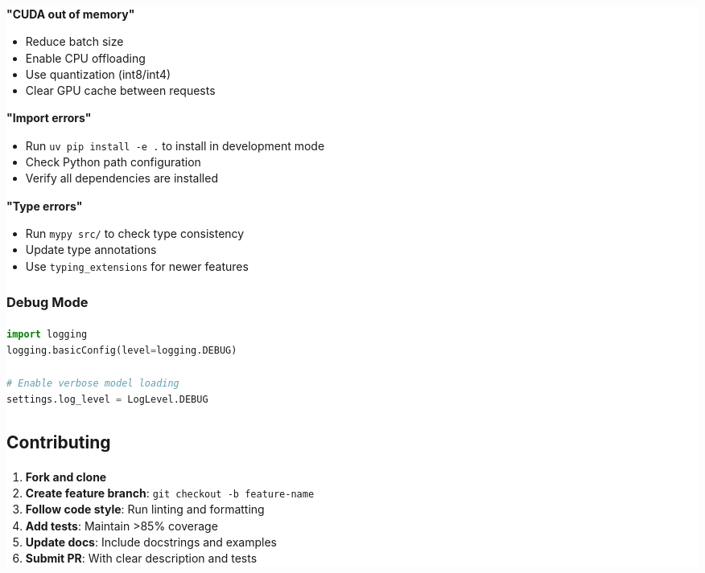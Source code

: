 **"CUDA out of memory"**
- Reduce batch size
- Enable CPU offloading
- Use quantization (int8/int4)
- Clear GPU cache between requests

**"Import errors"**
- Run `uv pip install -e .` to install in development mode
- Check Python path configuration
- Verify all dependencies are installed

**"Type errors"**
- Run `mypy src/` to check type consistency
- Update type annotations
- Use `typing_extensions` for newer features

### Debug Mode
```python
import logging
logging.basicConfig(level=logging.DEBUG)

# Enable verbose model loading
settings.log_level = LogLevel.DEBUG
```

## Contributing

1. **Fork and clone**
2. **Create feature branch**: `git checkout -b feature-name`
3. **Follow code style**: Run linting and formatting
4. **Add tests**: Maintain >85% coverage
5. **Update docs**: Include docstrings and examples
6. **Submit PR**: With clear description and tests
